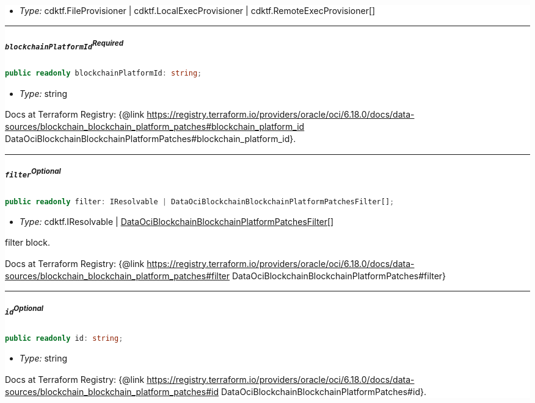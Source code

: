 - *Type:* cdktf.FileProvisioner | cdktf.LocalExecProvisioner | cdktf.RemoteExecProvisioner[]

---

##### `blockchainPlatformId`<sup>Required</sup> <a name="blockchainPlatformId" id="rhizo-co-terraform-provider-oci.dataOciBlockchainBlockchainPlatformPatches.DataOciBlockchainBlockchainPlatformPatchesConfig.property.blockchainPlatformId"></a>

```typescript
public readonly blockchainPlatformId: string;
```

- *Type:* string

Docs at Terraform Registry: {@link https://registry.terraform.io/providers/oracle/oci/6.18.0/docs/data-sources/blockchain_blockchain_platform_patches#blockchain_platform_id DataOciBlockchainBlockchainPlatformPatches#blockchain_platform_id}.

---

##### `filter`<sup>Optional</sup> <a name="filter" id="rhizo-co-terraform-provider-oci.dataOciBlockchainBlockchainPlatformPatches.DataOciBlockchainBlockchainPlatformPatchesConfig.property.filter"></a>

```typescript
public readonly filter: IResolvable | DataOciBlockchainBlockchainPlatformPatchesFilter[];
```

- *Type:* cdktf.IResolvable | <a href="#rhizo-co-terraform-provider-oci.dataOciBlockchainBlockchainPlatformPatches.DataOciBlockchainBlockchainPlatformPatchesFilter">DataOciBlockchainBlockchainPlatformPatchesFilter</a>[]

filter block.

Docs at Terraform Registry: {@link https://registry.terraform.io/providers/oracle/oci/6.18.0/docs/data-sources/blockchain_blockchain_platform_patches#filter DataOciBlockchainBlockchainPlatformPatches#filter}

---

##### `id`<sup>Optional</sup> <a name="id" id="rhizo-co-terraform-provider-oci.dataOciBlockchainBlockchainPlatformPatches.DataOciBlockchainBlockchainPlatformPatchesConfig.property.id"></a>

```typescript
public readonly id: string;
```

- *Type:* string

Docs at Terraform Registry: {@link https://registry.terraform.io/providers/oracle/oci/6.18.0/docs/data-sources/blockchain_blockchain_platform_patches#id DataOciBlockchainBlockchainPlatformPatches#id}.
